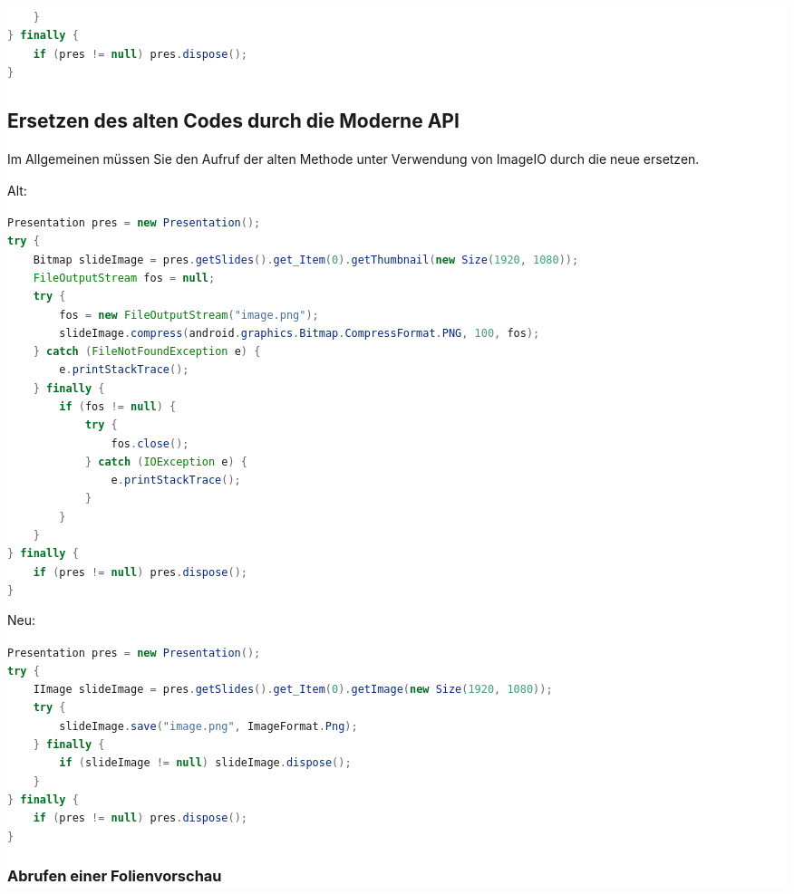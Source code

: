 ``` java
    }
} finally {
    if (pres != null) pres.dispose();
}
```

## Ersetzen des alten Codes durch die Moderne API

Im Allgemeinen müssen Sie den Aufruf der alten Methode unter Verwendung von ImageIO durch die neue ersetzen.

Alt:
``` java
Presentation pres = new Presentation();
try {
    Bitmap slideImage = pres.getSlides().get_Item(0).getThumbnail(new Size(1920, 1080));
    FileOutputStream fos = null;
    try {
        fos = new FileOutputStream("image.png");
        slideImage.compress(android.graphics.Bitmap.CompressFormat.PNG, 100, fos);
    } catch (FileNotFoundException e) {
        e.printStackTrace();
    } finally {
        if (fos != null) {
            try {
                fos.close();
            } catch (IOException e) {
                e.printStackTrace();
            }
        }
    }
} finally {
    if (pres != null) pres.dispose();
}
```
Neu:
``` java
Presentation pres = new Presentation();
try {
    IImage slideImage = pres.getSlides().get_Item(0).getImage(new Size(1920, 1080));
    try {
        slideImage.save("image.png", ImageFormat.Png);
    } finally {
        if (slideImage != null) slideImage.dispose();
    }
} finally {
    if (pres != null) pres.dispose();
}
```

### Abrufen einer Folienvorschau

